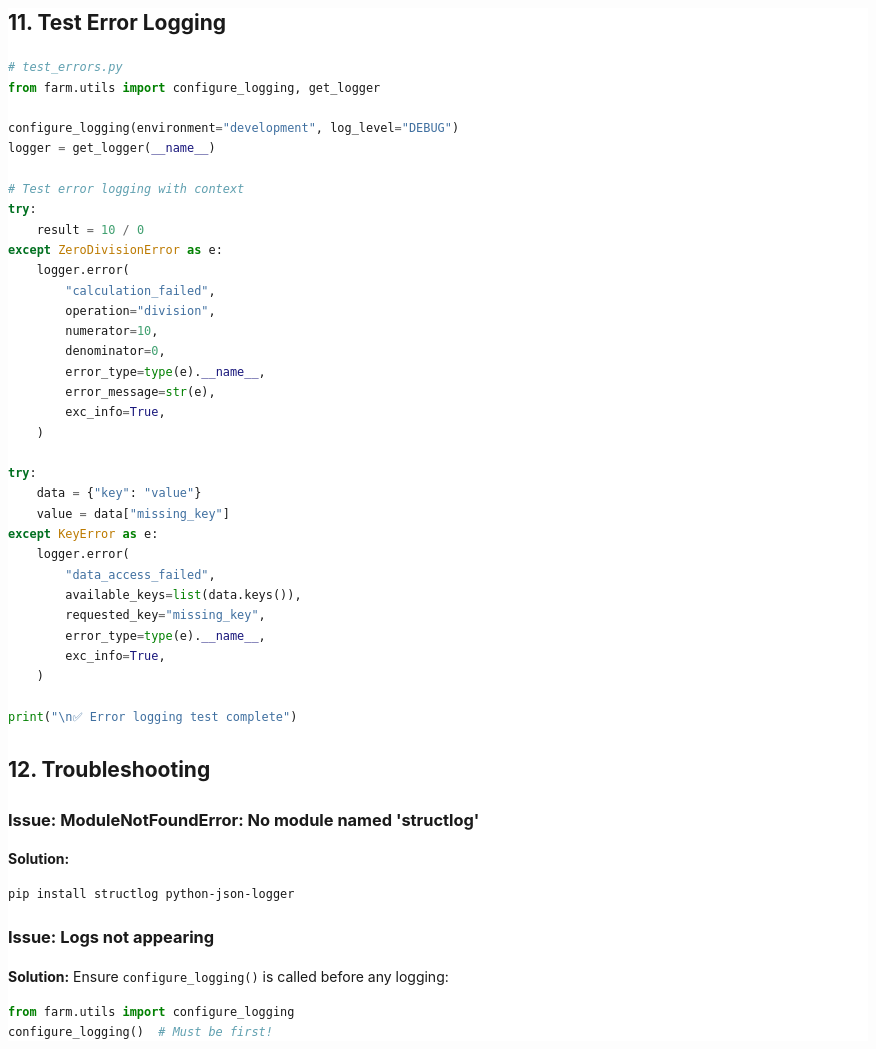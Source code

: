 ## 11. Test Error Logging

```python
# test_errors.py
from farm.utils import configure_logging, get_logger

configure_logging(environment="development", log_level="DEBUG")
logger = get_logger(__name__)

# Test error logging with context
try:
    result = 10 / 0
except ZeroDivisionError as e:
    logger.error(
        "calculation_failed",
        operation="division",
        numerator=10,
        denominator=0,
        error_type=type(e).__name__,
        error_message=str(e),
        exc_info=True,
    )

try:
    data = {"key": "value"}
    value = data["missing_key"]
except KeyError as e:
    logger.error(
        "data_access_failed",
        available_keys=list(data.keys()),
        requested_key="missing_key",
        error_type=type(e).__name__,
        exc_info=True,
    )

print("\n✅ Error logging test complete")
```

## 12. Troubleshooting

### Issue: ModuleNotFoundError: No module named 'structlog'

**Solution:**
```bash
pip install structlog python-json-logger
```

### Issue: Logs not appearing

**Solution:** Ensure `configure_logging()` is called before any logging:
```python
from farm.utils import configure_logging
configure_logging()  # Must be first!
```
